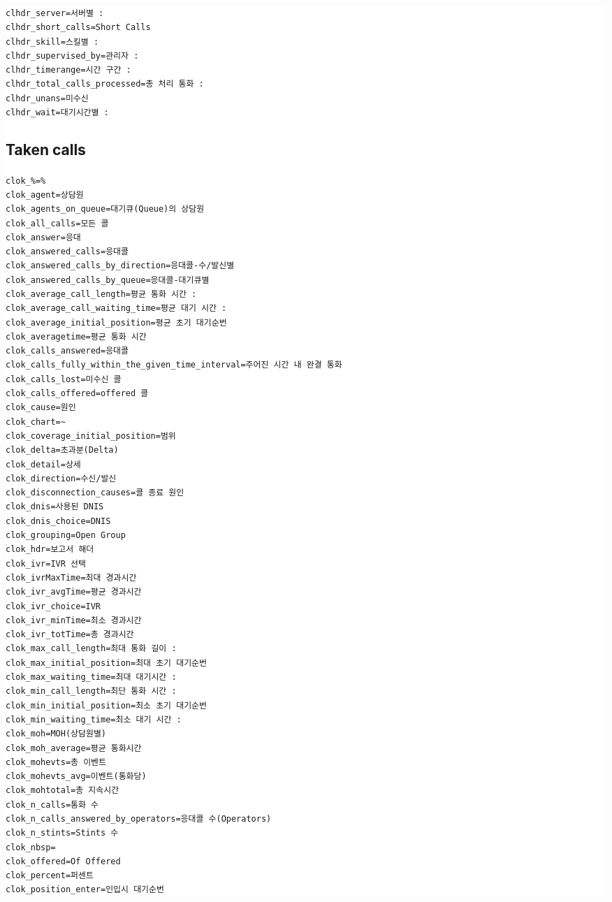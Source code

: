     clhdr_server=서버별 : 
    clhdr_short_calls=Short Calls
    clhdr_skill=스킬별 : 
    clhdr_supervised_by=관리자 : 
    clhdr_timerange=시간 구간 : 
    clhdr_total_calls_processed=총 처리 통화 : 
    clhdr_unans=미수신
    clhdr_wait=대기시간별 : 

## Taken calls



    clok_%=%
    clok_agent=상담원
    clok_agents_on_queue=대기큐(Queue)의 상담원
    clok_all_calls=모든 콜
    clok_answer=응대
    clok_answered_calls=응대콜
    clok_answered_calls_by_direction=응대콜-수/발신별
    clok_answered_calls_by_queue=응대콜-대기큐별
    clok_average_call_length=평균 통화 시간 : 
    clok_average_call_waiting_time=평균 대기 시간 : 
    clok_average_initial_position=평균 초기 대기순번
    clok_averagetime=평균 통화 시간
    clok_calls_answered=응대콜
    clok_calls_fully_within_the_given_time_interval=주어진 시간 내 완결 통화
    clok_calls_lost=미수신 콜
    clok_calls_offered=offered 콜
    clok_cause=원인
    clok_chart=~
    clok_coverage_initial_position=범위
    clok_delta=초과분(Delta)
    clok_detail=상세
    clok_direction=수신/발신
    clok_disconnection_causes=콜 종료 원인
    clok_dnis=사용된 DNIS
    clok_dnis_choice=DNIS
    clok_grouping=Open Group
    clok_hdr=보고서 해더
    clok_ivr=IVR 선택
    clok_ivrMaxTime=최대 경과시간
    clok_ivr_avgTime=평균 경과시간
    clok_ivr_choice=IVR
    clok_ivr_minTime=최소 경과시간
    clok_ivr_totTime=총 경과시간
    clok_max_call_length=최대 통화 길이 : 
    clok_max_initial_position=최대 초기 대기순번
    clok_max_waiting_time=최대 대기시간 : 
    clok_min_call_length=최단 통화 시간 : 
    clok_min_initial_position=최소 초기 대기순번
    clok_min_waiting_time=최소 대기 시간 : 
    clok_moh=MOH(상담원별)
    clok_moh_average=평균 통화시간
    clok_mohevts=총 이벤트
    clok_mohevts_avg=이벤트(통화당)
    clok_mohtotal=총 지속시간
    clok_n_calls=통화 수
    clok_n_calls_answered_by_operators=응대콜 수(Operators)
    clok_n_stints=Stints 수
    clok_nbsp= 
    clok_offered=Of Offered
    clok_percent=퍼센트
    clok_position_enter=인입시 대기순번